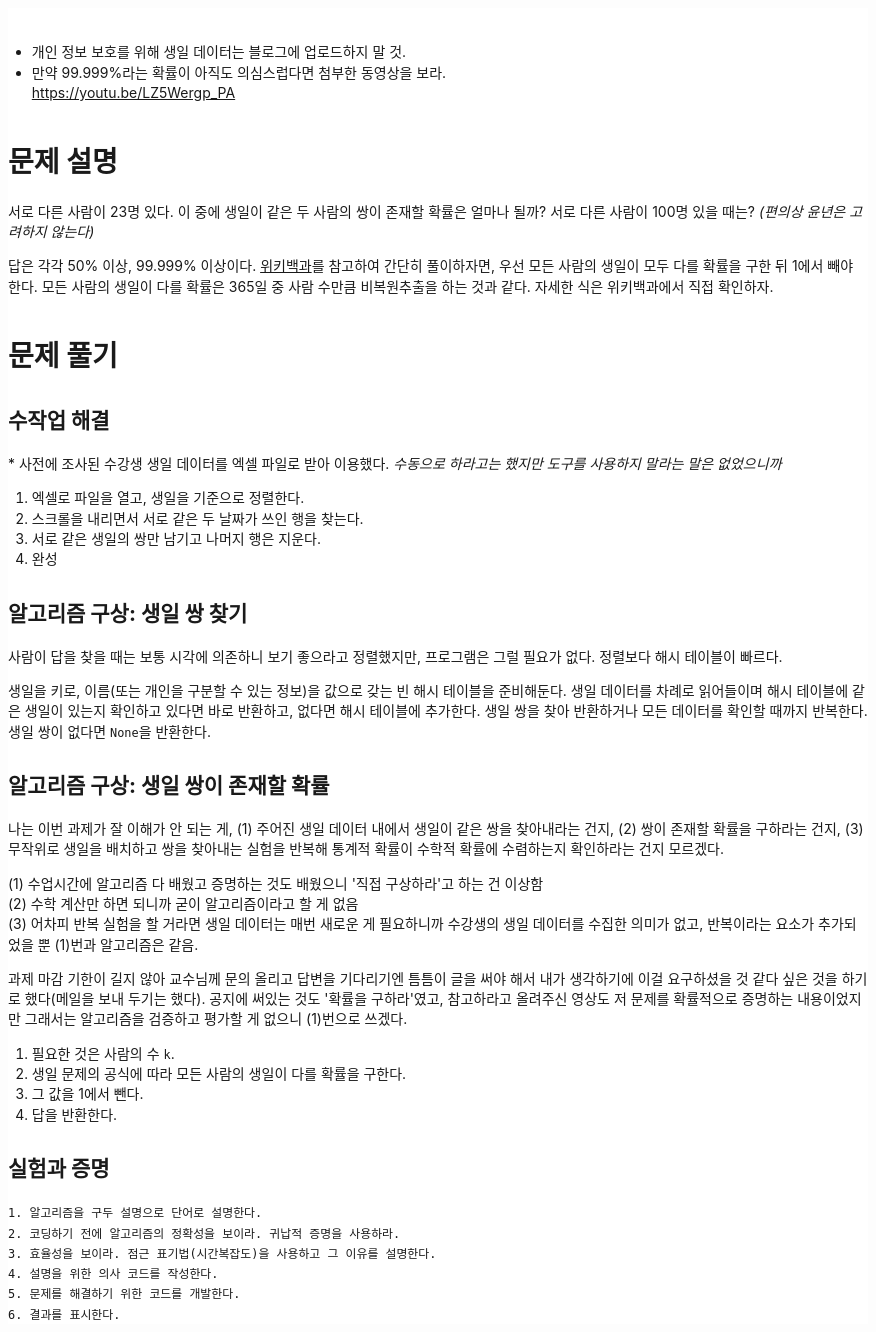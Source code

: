 <br>

* 개인 정보 보호를 위해 생일 데이터는 블로그에 업로드하지 말 것.
* 만약 99.999%라는 확률이 아직도 의심스럽다면 첨부한 동영상을 보라.  
  <https://youtu.be/LZ5Wergp_PA>

# 문제 설명
서로 다른 사람이 23명 있다. 이 중에 생일이 같은 두 사람의 쌍이 존재할 확률은 얼마나 될까? 서로 다른 사람이 100명 있을 때는? *(편의상 윤년은 고려하지 않는다)*

답은 각각 50% 이상, 99.999% 이상이다. <a href="https://ko.wikipedia.org/wiki/%EC%83%9D%EC%9D%BC_%EB%AC%B8%EC%A0%9C" target="_blank">위키백과</a>를 참고하여 간단히 풀이하자면, 우선 모든 사람의 생일이 모두 다를 확률을 구한 뒤 1에서 빼야 한다. 모든 사람의 생일이 다를 확률은 365일 중 사람 수만큼 비복원추출을 하는 것과 같다. 자세한 식은 위키백과에서 직접 확인하자.

# 문제 풀기
## 수작업 해결
\* 사전에 조사된 수강생 생일 데이터를 엑셀 파일로 받아 이용했다. *수동으로 하라고는 했지만 도구를 사용하지 말라는 말은 없었으니까*

1. 엑셀로 파일을 열고, 생일을 기준으로 정렬한다.
2. 스크롤을 내리면서 서로 같은 두 날짜가 쓰인 행을 찾는다.
3. 서로 같은 생일의 쌍만 남기고 나머지 행은 지운다.
4. 완성

## 알고리즘 구상: 생일 쌍 찾기
사람이 답을 찾을 때는 보통 시각에 의존하니 보기 좋으라고 정렬했지만, 프로그램은 그럴 필요가 없다. 정렬보다 해시 테이블이 빠르다.

생일을 키로, 이름(또는 개인을 구분할 수 있는 정보)을 값으로 갖는 빈 해시 테이블을 준비해둔다. 생일 데이터를 차례로 읽어들이며 해시 테이블에 같은 생일이 있는지 확인하고 있다면 바로 반환하고, 없다면 해시 테이블에 추가한다. 생일 쌍을 찾아 반환하거나 모든 데이터를 확인할 때까지 반복한다. 생일 쌍이 없다면 `None`을 반환한다.

## 알고리즘 구상: 생일 쌍이 존재할 확률
나는 이번 과제가 잘 이해가 안 되는 게, (1) 주어진 생일 데이터 내에서 생일이 같은 쌍을 찾아내라는 건지, (2) 쌍이 존재할 확률을 구하라는 건지, (3) 무작위로 생일을 배치하고 쌍을 찾아내는 실험을 반복해 통계적 확률이 수학적 확률에 수렴하는지 확인하라는 건지 모르겠다.  

(1) 수업시간에 알고리즘 다 배웠고 증명하는 것도 배웠으니 '직접 구상하라'고 하는 건 이상함  
(2) 수학 계산만 하면 되니까 굳이 알고리즘이라고 할 게 없음  
(3) 어차피 반복 실험을 할 거라면 생일 데이터는 매번 새로운 게 필요하니까 수강생의 생일 데이터를 수집한 의미가 없고, 반복이라는 요소가 추가되었을 뿐 (1)번과 알고리즘은 같음.  

과제 마감 기한이 길지 않아 교수님께 문의 올리고 답변을 기다리기엔 틈틈이 글을 써야 해서 내가 생각하기에 이걸 요구하셨을 것 같다 싶은 것을 하기로 했다(메일을 보내 두기는 했다). 공지에 써있는 것도 '확률을 구하라'였고, 참고하라고 올려주신 영상도 저 문제를 확률적으로 증명하는 내용이었지만 그래서는 알고리즘을 검증하고 평가할 게 없으니 (1)번으로 쓰겠다.

1. 필요한 것은 사람의 수 `k`.
2. 생일 문제의 공식에 따라 모든 사람의 생일이 다를 확률을 구한다.
3. 그 값을 1에서 뺀다.
4. 답을 반환한다.

## 실험과 증명

```txt
1. 알고리즘을 구두 설명으로 단어로 설명한다.
2. 코딩하기 전에 알고리즘의 정확성을 보이라. 귀납적 증명을 사용하라.
3. 효율성을 보이라. 점근 표기법(시간복잡도)을 사용하고 그 이유를 설명한다.
4. 설명을 위한 의사 코드를 작성한다.
5. 문제를 해결하기 위한 코드를 개발한다.
6. 결과를 표시한다.
```
